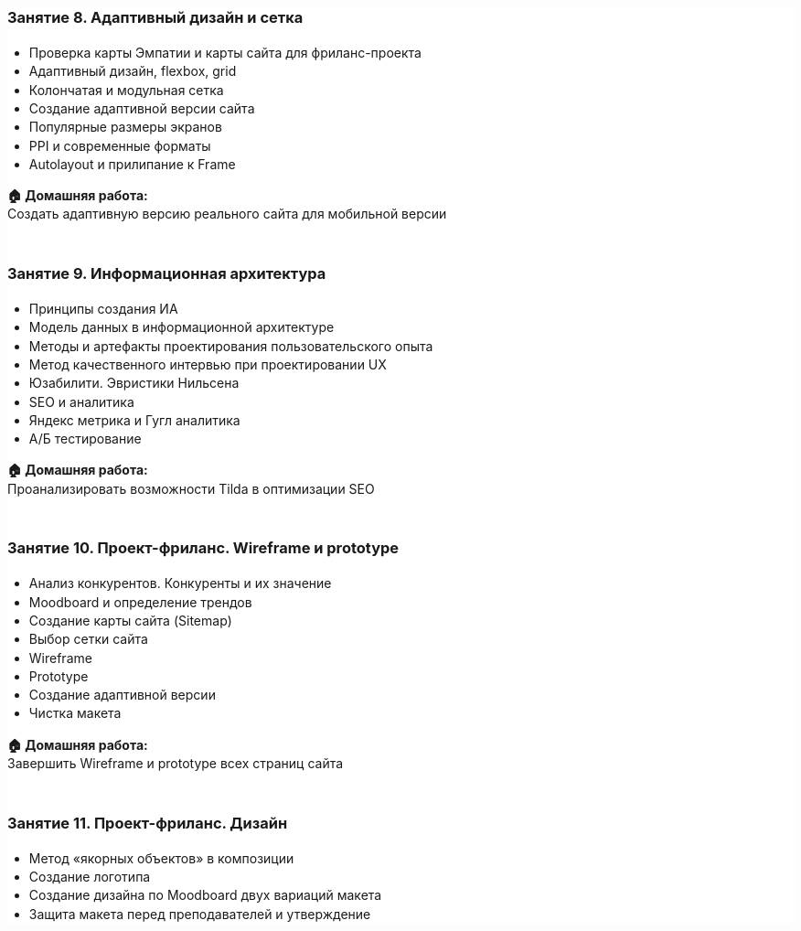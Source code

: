 ### Занятие 8. Адаптивный дизайн и сетка

  - Проверка карты Эмпатии и карты сайта для фриланс-проекта
  - Адаптивный дизайн, flexbox, grid
  - Колончатая и модульная сетка
  - Создание адаптивной версии сайта
  - Популярные размеры экранов
  - PPI и современные форматы
  - Autolayout и прилипание к Frame

**🏠 Домашняя работа:**<br>
Создать адаптивную версию реального сайта для мобильной версии
<br>
<br>

### Занятие 9. Информационная архитектура

  - Принципы создания ИА
  - Модель данных в информационной архитектуре
  - Методы и артефакты проектирования пользовательского опыта
  - Метод качественного интервью при проектировании UX
  - Юзабилити. Эвристики Нильсена
  - SEO и аналитика
  - Яндекс метрика и Гугл аналитика
  - А/Б тестирование

**🏠 Домашняя работа:**<br>
Проанализировать возможности Tilda в оптимизации SEO
<br>
<br>

### Занятие 10. Проект-фриланс. Wireframe и prototype

  - Анализ конкурентов. Конкуренты и их значение
  - Moodboard и определение трендов
  - Создание карты сайта (Sitemap)
  - Выбор сетки сайта
  - Wireframe
  - Prototype
  - Создание адаптивной версии
  - Чистка макета

**🏠 Домашняя работа:**<br>
Завершить Wireframe и prototype всех страниц сайта
<br>
<br>

### Занятие 11. Проект-фриланс. Дизайн

  - Метод «якорных объектов» в композиции
  - Создание логотипа
  - Создание дизайна по Moodboard двух вариаций макета
  - Защита макета перед преподавателей и утверждение
